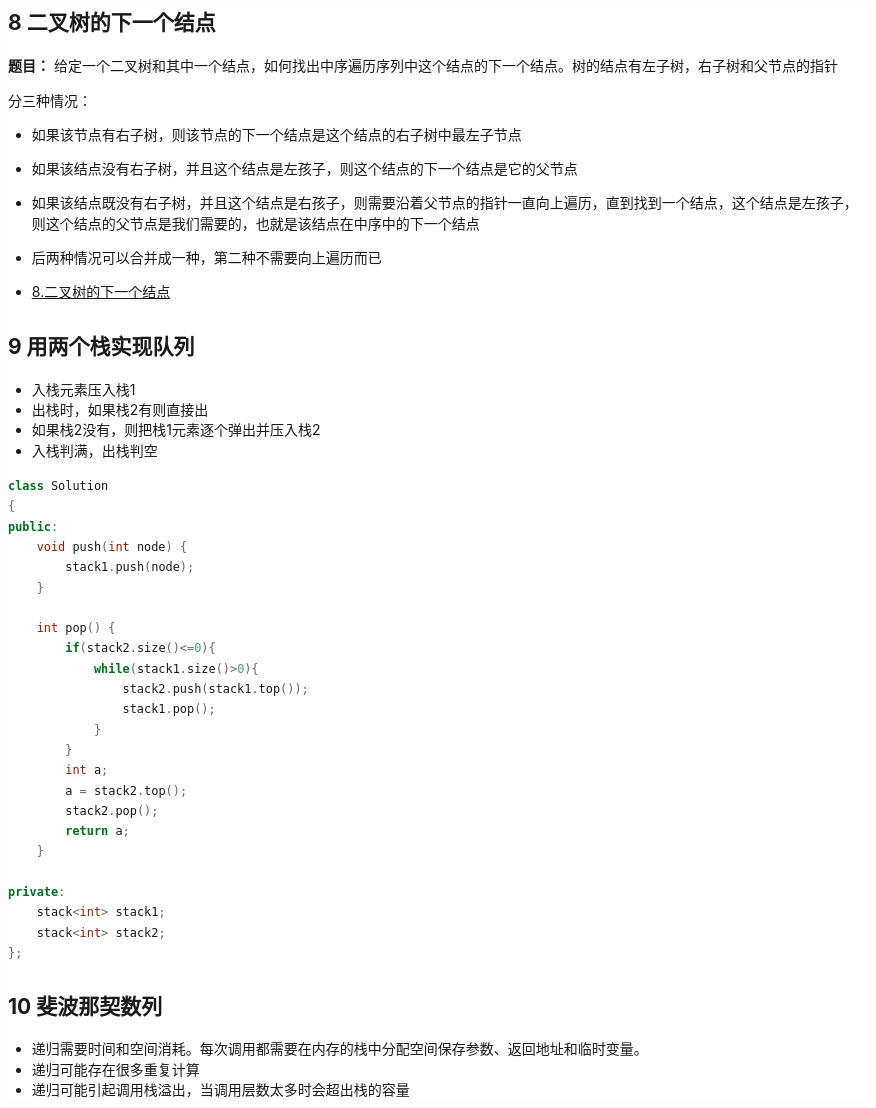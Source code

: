 ## 8 二叉树的下一个结点

**题目：**
给定一个二叉树和其中一个结点，如何找出中序遍历序列中这个结点的下一个结点。树的结点有左子树，右子树和父节点的指针

分三种情况：

- 如果该节点有右子树，则该节点的下一个结点是这个结点的右子树中最左子节点
- 如果该结点没有右子树，并且这个结点是左孩子，则这个结点的下一个结点是它的父节点
- 如果该结点既没有右子树，并且这个结点是右孩子，则需要沿着父节点的指针一直向上遍历，直到找到一个结点，这个结点是左孩子，则这个结点的父节点是我们需要的，也就是该结点在中序中的下一个结点
- 后两种情况可以合并成一种，第二种不需要向上遍历而已

- [8.二叉树的下一个结点](https://github.com/ChuangLiu727/GetJob/blob/master/剑指offer/code/8.二叉树的下一个结点.cpp)

## 9 用两个栈实现队列

- 入栈元素压入栈1
- 出栈时，如果栈2有则直接出
- 如果栈2没有，则把栈1元素逐个弹出并压入栈2
- 入栈判满，出栈判空

```c++
class Solution
{
public:
    void push(int node) {
        stack1.push(node);
    }

    int pop() {
        if(stack2.size()<=0){
            while(stack1.size()>0){
                stack2.push(stack1.top());
                stack1.pop();
            }
        }
        int a;
        a = stack2.top();
        stack2.pop();
        return a;
    }

private:
    stack<int> stack1;
    stack<int> stack2;
};
```

## 10 斐波那契数列

- 递归需要时间和空间消耗。每次调用都需要在内存的栈中分配空间保存参数、返回地址和临时变量。
- 递归可能存在很多重复计算
- 递归可能引起调用栈溢出，当调用层数太多时会超出栈的容量

